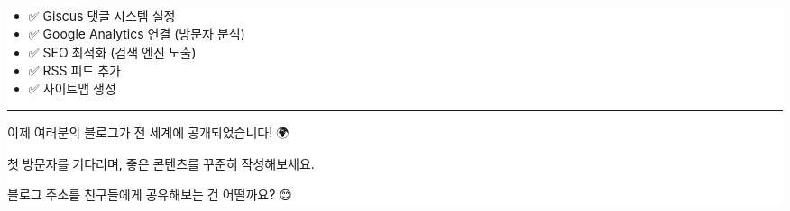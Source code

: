 - ✅ Giscus 댓글 시스템 설정
- ✅ Google Analytics 연결 (방문자 분석)
- ✅ SEO 최적화 (검색 엔진 노출)
- ✅ RSS 피드 추가
- ✅ 사이트맵 생성

---

이제 여러분의 블로그가 전 세계에 공개되었습니다! 🌍

첫 방문자를 기다리며, 좋은 콘텐츠를 꾸준히 작성해보세요.

블로그 주소를 친구들에게 공유해보는 건 어떨까요? 😊

